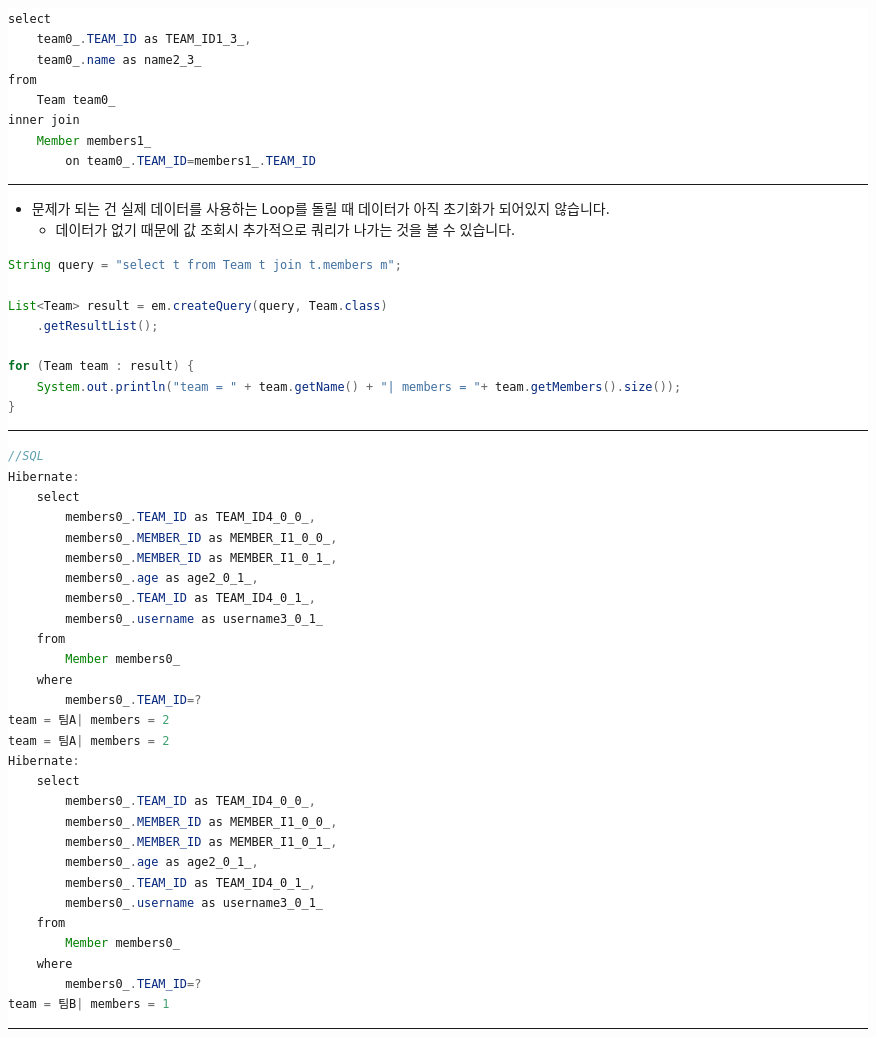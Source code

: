 ```java
select
    team0_.TEAM_ID as TEAM_ID1_3_,
    team0_.name as name2_3_ 
from
    Team team0_ 
inner join
    Member members1_ 
        on team0_.TEAM_ID=members1_.TEAM_ID
```

---

+ 문제가 되는 건 실제 데이터를 사용하는 Loop를 돌릴 때 데이터가 아직 초기화가 되어있지 않습니다.
  + 데이터가 없기 때문에 값 조회시 추가적으로 쿼리가 나가는 것을 볼 수 있습니다.

```java
String query = "select t from Team t join t.members m";

List<Team> result = em.createQuery(query, Team.class)
    .getResultList();

for (Team team : result) {
    System.out.println("team = " + team.getName() + "| members = "+ team.getMembers().size());
}
```

---

```java
//SQL
Hibernate: 
    select
        members0_.TEAM_ID as TEAM_ID4_0_0_,
        members0_.MEMBER_ID as MEMBER_I1_0_0_,
        members0_.MEMBER_ID as MEMBER_I1_0_1_,
        members0_.age as age2_0_1_,
        members0_.TEAM_ID as TEAM_ID4_0_1_,
        members0_.username as username3_0_1_ 
    from
        Member members0_ 
    where
        members0_.TEAM_ID=?
team = 팀A| members = 2
team = 팀A| members = 2
Hibernate: 
    select
        members0_.TEAM_ID as TEAM_ID4_0_0_,
        members0_.MEMBER_ID as MEMBER_I1_0_0_,
        members0_.MEMBER_ID as MEMBER_I1_0_1_,
        members0_.age as age2_0_1_,
        members0_.TEAM_ID as TEAM_ID4_0_1_,
        members0_.username as username3_0_1_ 
    from
        Member members0_ 
    where
        members0_.TEAM_ID=?
team = 팀B| members = 1
```

---